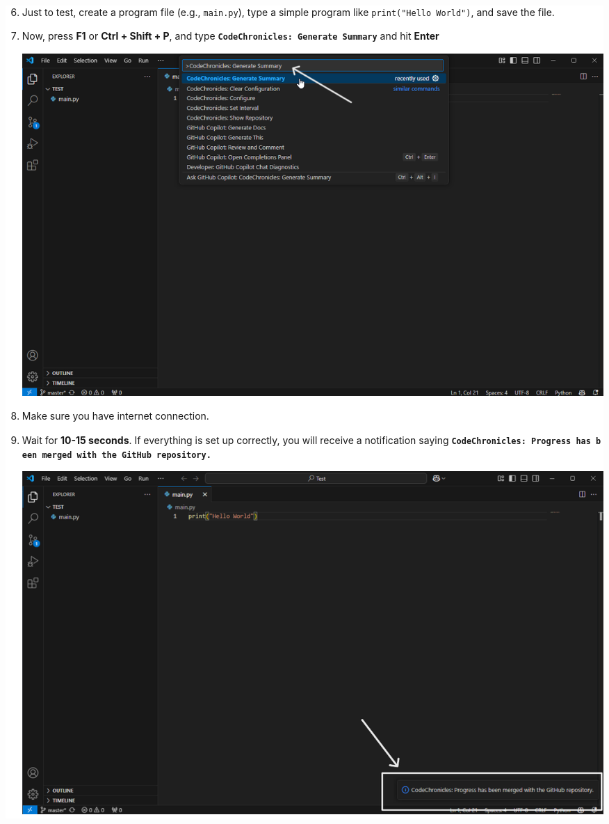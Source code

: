 6. Just to test, create a program file (e.g., `main.py`), type a simple program like `print("Hello World")`, and save the file.
7. Now, press **F1** or **Ctrl + Shift + P**, and type **`CodeChronicles: Generate Summary`** and hit **Enter**

	![test-case-gensum.png](images/test-case-gensum.png)

8. Make sure you have internet connection.
9. Wait for **10-15 seconds**. If everything is set up correctly, you will receive a notification saying **`CodeChronicles: Progress has been merged with the GitHub repository.`**

	![test-run-confirm.png](images/test-run-confirm.png)
